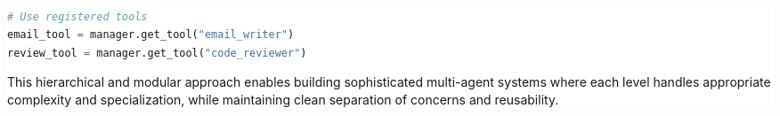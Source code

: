 ```python
# Use registered tools
email_tool = manager.get_tool("email_writer")
review_tool = manager.get_tool("code_reviewer")
```

This hierarchical and modular approach enables building sophisticated multi-agent systems where each level handles appropriate complexity and specialization, while maintaining clean separation of concerns and reusability.
